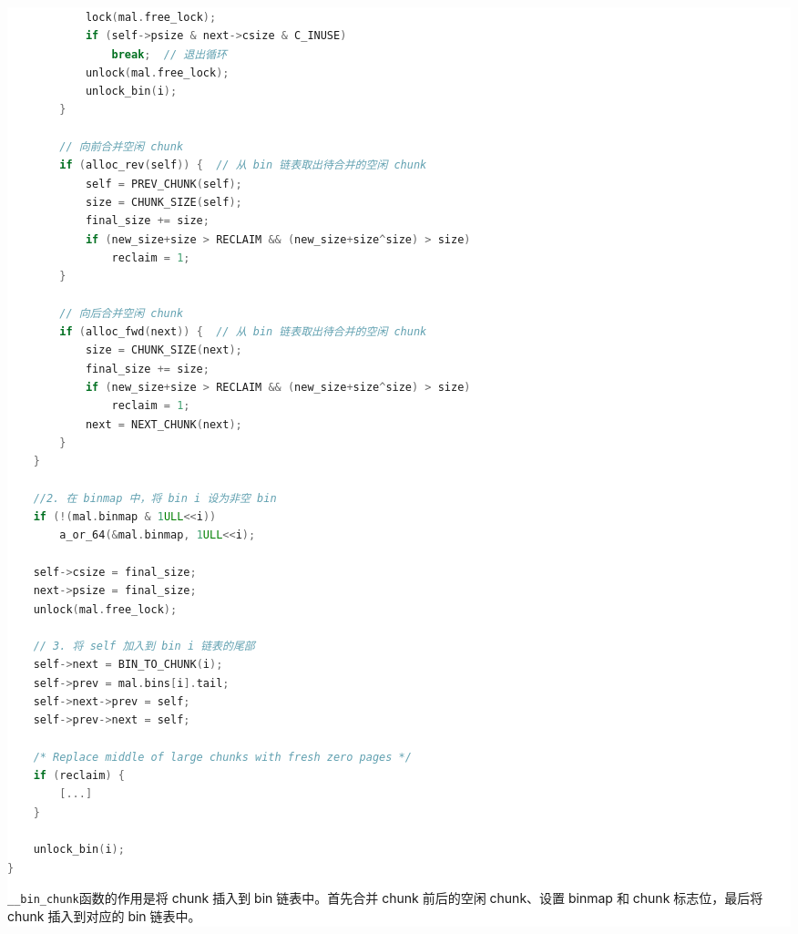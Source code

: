 ```c
			lock(mal.free_lock);
			if (self->psize & next->csize & C_INUSE)
				break;  // 退出循环
			unlock(mal.free_lock);
			unlock_bin(i);
		}

		// 向前合并空闲 chunk
		if (alloc_rev(self)) {  // 从 bin 链表取出待合并的空闲 chunk
			self = PREV_CHUNK(self);
			size = CHUNK_SIZE(self);
			final_size += size;
			if (new_size+size > RECLAIM && (new_size+size^size) > size)
				reclaim = 1;
		}

		// 向后合并空闲 chunk
		if (alloc_fwd(next)) {  // 从 bin 链表取出待合并的空闲 chunk
			size = CHUNK_SIZE(next);
			final_size += size;
			if (new_size+size > RECLAIM && (new_size+size^size) > size)
				reclaim = 1;
			next = NEXT_CHUNK(next);
		}
	}

	//2. 在 binmap 中，将 bin i 设为非空 bin
	if (!(mal.binmap & 1ULL<<i))
		a_or_64(&mal.binmap, 1ULL<<i);

	self->csize = final_size;
	next->psize = final_size;
	unlock(mal.free_lock);

	// 3. 将 self 加入到 bin i 链表的尾部
	self->next = BIN_TO_CHUNK(i);
	self->prev = mal.bins[i].tail;
	self->next->prev = self;
	self->prev->next = self;

	/* Replace middle of large chunks with fresh zero pages */
	if (reclaim) {
		[...]
	}

	unlock_bin(i);
}
```
`__bin_chunk`函数的作用是将 chunk 插入到 bin 链表中。首先合并 chunk 前后的空闲 chunk、设置 binmap 和 chunk 标志位，最后将 chunk 插入到对应的 bin 链表中。
